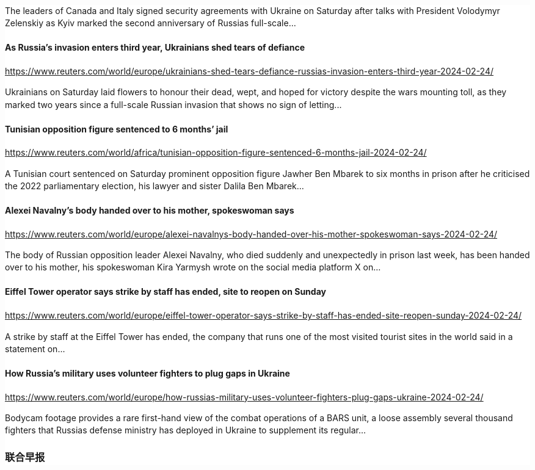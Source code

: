 The leaders of Canada and Italy signed security agreements with Ukraine
on Saturday after talks with President Volodymyr Zelenskiy as Kyiv
marked the second anniversary of Russias full-scale...

#### As Russia’s invasion enters third year, Ukrainians shed tears of defiance

<span style="color: blue!80!green"><https://www.reuters.com/world/europe/ukrainians-shed-tears-defiance-russias-invasion-enters-third-year-2024-02-24/></span>

Ukrainians on Saturday laid flowers to honour their dead, wept, and
hoped for victory despite the wars mounting toll, as they marked two
years since a full-scale Russian invasion that shows no sign of
letting...

#### Tunisian opposition figure sentenced to 6 months’ jail

<span style="color: blue!80!green"><https://www.reuters.com/world/africa/tunisian-opposition-figure-sentenced-6-months-jail-2024-02-24/></span>

A Tunisian court sentenced on Saturday prominent opposition figure
Jawher Ben Mbarek to six months in prison after he criticised the 2022
parliamentary election, his lawyer and sister Dalila Ben Mbarek...

#### Alexei Navalny’s body handed over to his mother, spokeswoman says

<span style="color: blue!80!green"><https://www.reuters.com/world/europe/alexei-navalnys-body-handed-over-his-mother-spokeswoman-says-2024-02-24/></span>

The body of Russian opposition leader Alexei Navalny, who died suddenly
and unexpectedly in prison last week, has been handed over to his
mother, his spokeswoman Kira Yarmysh wrote on the social media platform
X on...

#### Eiffel Tower operator says strike by staff has ended, site to reopen on Sunday

<span style="color: blue!80!green"><https://www.reuters.com/world/europe/eiffel-tower-operator-says-strike-by-staff-has-ended-site-reopen-sunday-2024-02-24/></span>

A strike by staff at the Eiffel Tower has ended, the company that runs
one of the most visited tourist sites in the world said in a statement
on...

#### How Russia’s military uses volunteer fighters to plug gaps in Ukraine

<span style="color: blue!80!green"><https://www.reuters.com/world/europe/how-russias-military-uses-volunteer-fighters-plug-gaps-ukraine-2024-02-24/></span>

Bodycam footage provides a rare first-hand view of the combat operations
of a BARS unit, a loose assembly several thousand fighters that Russias
defense ministry has deployed in Ukraine to supplement its regular...

### 联合早报
